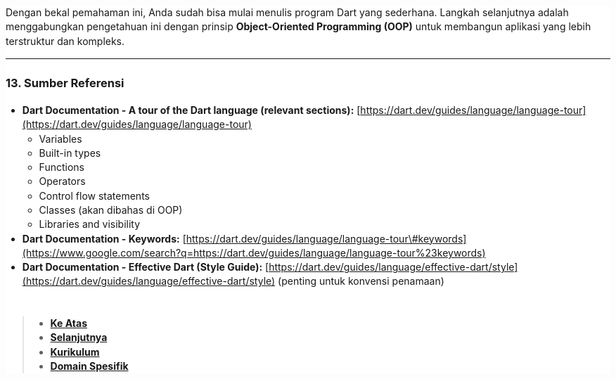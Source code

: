 Dengan bekal pemahaman ini, Anda sudah bisa mulai menulis program Dart yang sederhana. Langkah selanjutnya adalah menggabungkan pengetahuan ini dengan prinsip **Object-Oriented Programming (OOP)** untuk membangun aplikasi yang lebih terstruktur dan kompleks.

---

### 13. Sumber Referensi

- **Dart Documentation - A tour of the Dart language (relevant sections):** [https://dart.dev/guides/language/language-tour](https://dart.dev/guides/language/language-tour)
  - Variables
  - Built-in types
  - Functions
  - Operators
  - Control flow statements
  - Classes (akan dibahas di OOP)
  - Libraries and visibility
- **Dart Documentation - Keywords:** [https://dart.dev/guides/language/language-tour\#keywords](https://www.google.com/search?q=https://dart.dev/guides/language/language-tour%23keywords)
- **Dart Documentation - Effective Dart (Style Guide):** [https://dart.dev/guides/language/effective-dart/style](https://dart.dev/guides/language/effective-dart/style) (penting untuk konvensi penamaan)

#

> - **[Ke Atas](#)**
> - **[Selanjutnya][selanjutnya]**
> - **[Kurikulum][kurikulum]**
> - **[Domain Spesifik][domain]**

[domain]: ../../../../README.md
[kurikulum]: ../../../../README.md
[selanjutnya]: ../bagian-2/README.md



[0]: ../README.md
[1]: ../../../dasar/comentar/README.md
[2]: ../../runtime_vs_compile_time/README.md
[3]: ../../runtime_vs_compile_time/README.md
[4]: ../
[5]: ../
[6]: ../
[7]: ../
[8]: ../
[9]: ../
[10]: ../
[11]: ../
[12]: ../
[13]: ../
[14]: ../
[15]: ../
[16]: ../
[17]: ../
[18]: ../
